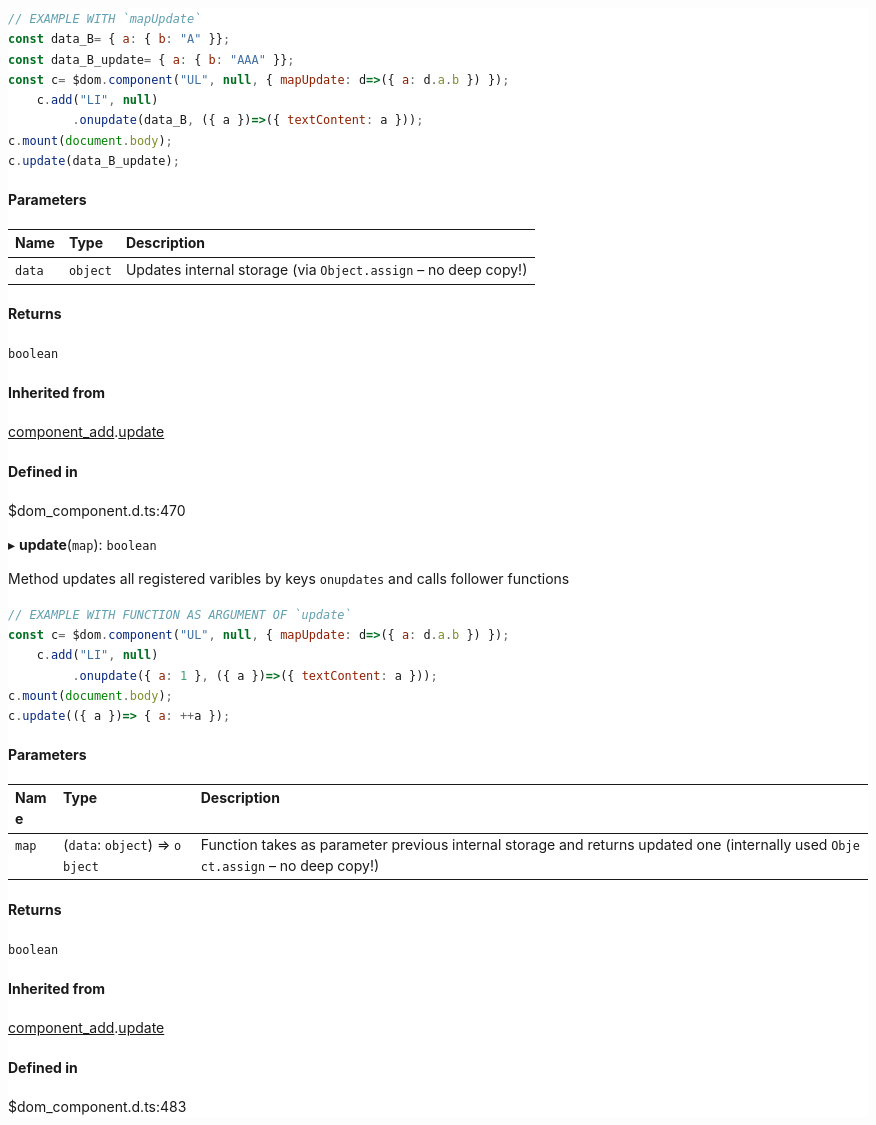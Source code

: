 ```javascript
// EXAMPLE WITH `mapUpdate`
const data_B= { a: { b: "A" }};
const data_B_update= { a: { b: "AAA" }};
const c= $dom.component("UL", null, { mapUpdate: d=>({ a: d.a.b }) });
    c.add("LI", null)
         .onupdate(data_B, ({ a })=>({ textContent: a }));
c.mount(document.body);
c.update(data_B_update);
```

#### Parameters

| Name | Type | Description |
| :------ | :------ | :------ |
| `data` | `object` | Updates internal storage (via `Object.assign` – no deep copy!) |

#### Returns

`boolean`

#### Inherited from

[component_add](_dom.component_add.md).[update](_dom.component_add.md#update)

#### Defined in

$dom_component.d.ts:470

▸ **update**(`map`): `boolean`

Method updates all registered varibles by keys `onupdates` and calls follower functions
```javascript
// EXAMPLE WITH FUNCTION AS ARGUMENT OF `update`
const c= $dom.component("UL", null, { mapUpdate: d=>({ a: d.a.b }) });
    c.add("LI", null)
         .onupdate({ a: 1 }, ({ a })=>({ textContent: a }));
c.mount(document.body);
c.update(({ a })=> { a: ++a });
```

#### Parameters

| Name | Type | Description |
| :------ | :------ | :------ |
| `map` | (`data`: `object`) => `object` | Function takes as parameter previous internal storage and returns updated one (internally used `Object.assign` – no deep copy!) |

#### Returns

`boolean`

#### Inherited from

[component_add](_dom.component_add.md).[update](_dom.component_add.md#update)

#### Defined in

$dom_component.d.ts:483
